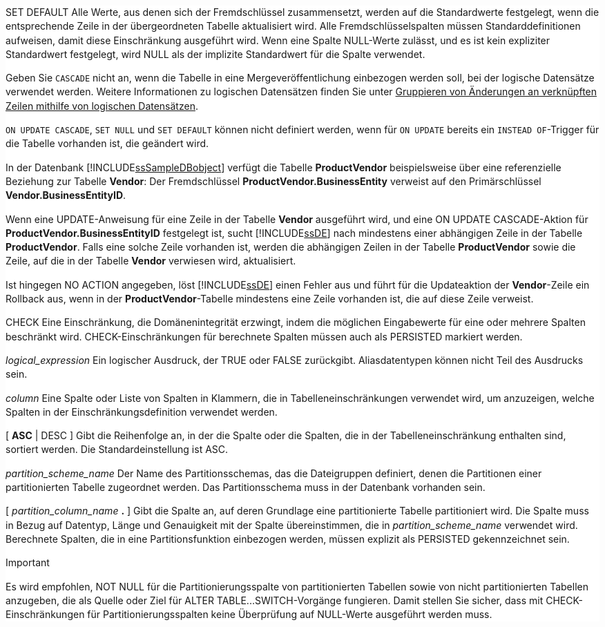 SET DEFAULT Alle Werte, aus denen sich der Fremdschlüssel zusammensetzt, werden auf die Standardwerte festgelegt, wenn die entsprechende Zeile in der übergeordneten Tabelle aktualisiert wird. Alle Fremdschlüsselspalten müssen Standarddefinitionen aufweisen, damit diese Einschränkung ausgeführt wird. Wenn eine Spalte NULL-Werte zulässt, und es ist kein expliziter Standardwert festgelegt, wird NULL als der implizite Standardwert für die Spalte verwendet.

Geben Sie `CASCADE` nicht an, wenn die Tabelle in eine Mergeveröffentlichung einbezogen werden soll, bei der logische Datensätze verwendet werden. Weitere Informationen zu logischen Datensätzen finden Sie unter [Gruppieren von Änderungen an verknüpften Zeilen mithilfe von logischen Datensätzen](../../relational-databases/replication/merge/group-changes-to-related-rows-with-logical-records.md).

`ON UPDATE CASCADE`, `SET NULL` und `SET DEFAULT` können nicht definiert werden, wenn für `ON UPDATE` bereits ein `INSTEAD OF`-Trigger für die Tabelle vorhanden ist, die geändert wird.

In der Datenbank [!INCLUDE[ssSampleDBobject](../../includes/sssampledbobject-md.md)] verfügt die Tabelle **ProductVendor** beispielsweise über eine referenzielle Beziehung zur Tabelle **Vendor**: Der Fremdschlüssel **ProductVendor.BusinessEntity** verweist auf den Primärschlüssel **Vendor.BusinessEntityID**.

Wenn eine UPDATE-Anweisung für eine Zeile in der Tabelle **Vendor** ausgeführt wird, und eine ON UPDATE CASCADE-Aktion für **ProductVendor.BusinessEntityID** festgelegt ist, sucht [!INCLUDE[ssDE](../../includes/ssde-md.md)] nach mindestens einer abhängigen Zeile in der Tabelle **ProductVendor**. Falls eine solche Zeile vorhanden ist, werden die abhängigen Zeilen in der Tabelle **ProductVendor** sowie die Zeile, auf die in der Tabelle **Vendor** verwiesen wird, aktualisiert.

Ist hingegen NO ACTION angegeben, löst [!INCLUDE[ssDE](../../includes/ssde-md.md)] einen Fehler aus und führt für die Updateaktion der **Vendor**-Zeile ein Rollback aus, wenn in der **ProductVendor**-Tabelle mindestens eine Zeile vorhanden ist, die auf diese Zeile verweist.

CHECK Eine Einschränkung, die Domänenintegrität erzwingt, indem die möglichen Eingabewerte für eine oder mehrere Spalten beschränkt wird. CHECK-Einschränkungen für berechnete Spalten müssen auch als PERSISTED markiert werden.

*logical_expression* Ein logischer Ausdruck, der TRUE oder FALSE zurückgibt. Aliasdatentypen können nicht Teil des Ausdrucks sein.

*column* Eine Spalte oder Liste von Spalten in Klammern, die in Tabelleneinschränkungen verwendet wird, um anzuzeigen, welche Spalten in der Einschränkungsdefinition verwendet werden.

[ **ASC** | DESC ] Gibt die Reihenfolge an, in der die Spalte oder die Spalten, die in der Tabelleneinschränkung enthalten sind, sortiert werden. Die Standardeinstellung ist ASC.

*partition_scheme_name* Der Name des Partitionsschemas, das die Dateigruppen definiert, denen die Partitionen einer partitionierten Tabelle zugeordnet werden. Das Partitionsschema muss in der Datenbank vorhanden sein.

[ _partition\_column\_name_ **.** ] Gibt die Spalte an, auf deren Grundlage eine partitionierte Tabelle partitioniert wird. Die Spalte muss in Bezug auf Datentyp, Länge und Genauigkeit mit der Spalte übereinstimmen, die in *partition_scheme_name* verwendet wird. Berechnete Spalten, die in eine Partitionsfunktion einbezogen werden, müssen explizit als PERSISTED gekennzeichnet sein.

> [!IMPORTANT]
> Es wird empfohlen, NOT NULL für die Partitionierungsspalte von partitionierten Tabellen sowie von nicht partitionierten Tabellen anzugeben, die als Quelle oder Ziel für ALTER TABLE...SWITCH-Vorgänge fungieren. Damit stellen Sie sicher, dass mit CHECK-Einschränkungen für Partitionierungsspalten keine Überprüfung auf NULL-Werte ausgeführt werden muss.

